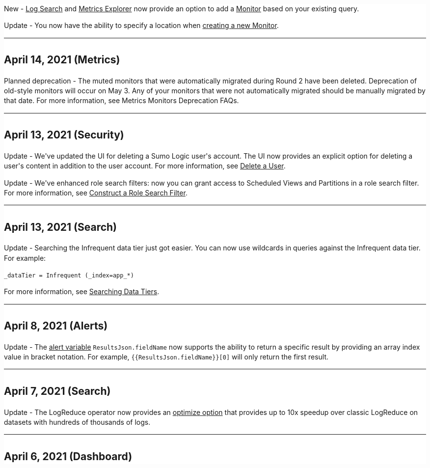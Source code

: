 New - [Log Search](/docs/search/get-started-with-search/search-page "How to Use the Search Page") and [Metrics Explorer](/docs/metrics/metrics-queries/metrics-explorer) now provide an option to add a [Monitor](/docs/alerts/monitors) based on your existing query.


Update - You now have the ability to specify a location when [creating a new Monitor](/docs/alerts/monitors/create-monitor).

---
## April 14, 2021 (Metrics)

Planned deprecation - The muted monitors that were automatically migrated during Round 2 have been deleted. Deprecation of old-style monitors will occur on May 3. Any of your monitors that were not automatically migrated should be manually migrated by that date. For more information, see Metrics Monitors Deprecation FAQs. 

---
## April 13, 2021 (Security)

Update - We've updated the UI for deleting a Sumo Logic user's account. The UI now provides an explicit option for deleting a user's content in addition to the user account. For more information, see [Delete a User](/docs/manage/users-roles/users/delete-user "Delete a User").

Update - We've enhanced role search filters: now you can grant access to Scheduled Views and Partitions in a role search filter. For more information, see [Construct a Role Search Filter](/docs/manage/users-roles/roles/construct-search-filter-for-role "Construct a Search Filter for a Role").

---
## April 13, 2021 (Search)

Update - Searching the Infrequent data tier just got easier. You can now use wildcards in queries against the Infrequent data tier. For example:

`_dataTier = Infrequent (_index=app_*)`

For more information, see [Searching Data Tiers](/docs/manage/partitions-data-tiers/searching-data-tiers).

---
## April 8, 2021 (Alerts)

Update - The [alert variable](/docs/alerts/monitors/alert-variables) `ResultsJson.fieldName` now supports the ability to return a specific result by providing an array index value in bracket notation. For example, `{{ResultsJson.fieldName}}[0]` will only return the first result.

---
## April 7, 2021 (Search)

Update - The LogReduce operator now provides an [optimize option](/docs/search/logreduce) that provides up to 10x speedup over classic LogReduce on datasets with hundreds of thousands of logs.

---
## April 6, 2021 (Dashboard)
